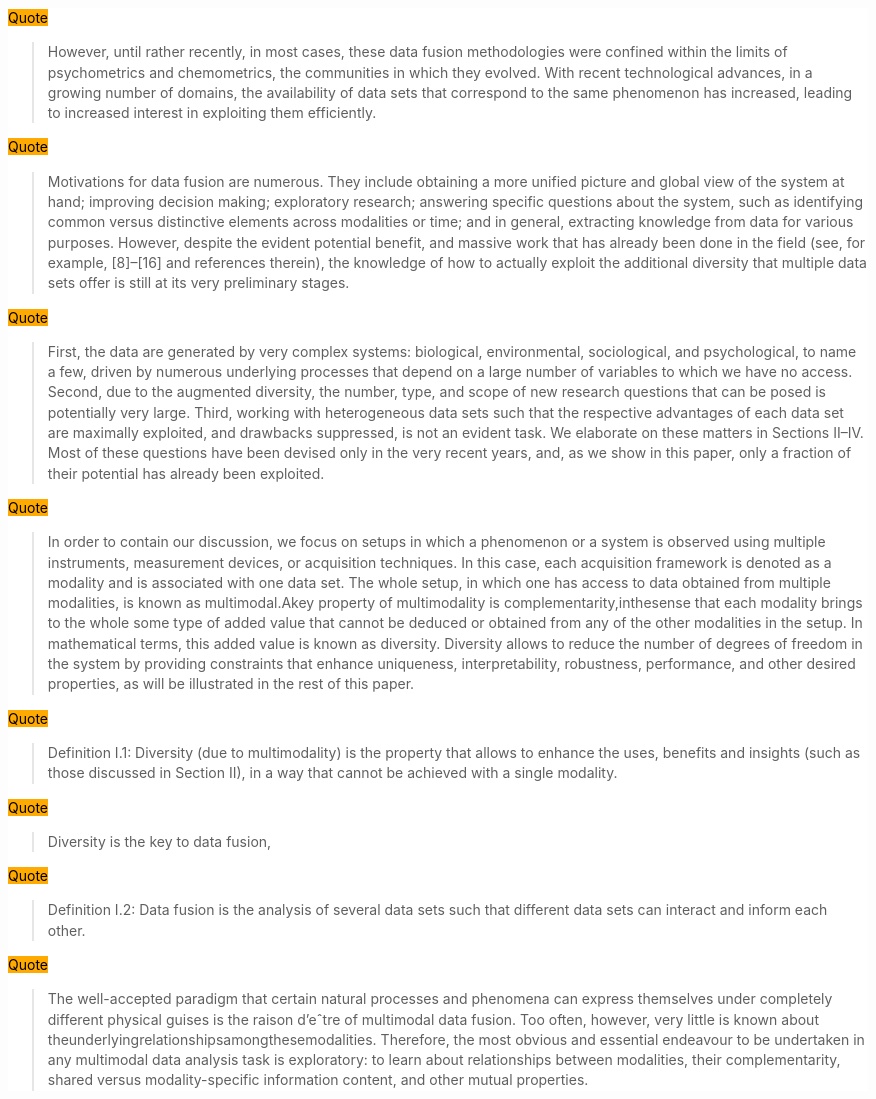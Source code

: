 <mark style="background-color: #ffaa00">Quote</mark>
> However, until rather recently, in most cases, these data fusion methodologies were confined within the limits of psychometrics and chemometrics, the communities in which they evolved. With recent technological advances, in a growing number of domains, the availability of data sets that correspond to the same phenomenon has increased, leading to increased interest in exploiting them efficiently.

<mark style="background-color: #ffaa00">Quote</mark>
> Motivations for data fusion are numerous. They include obtaining a more unified picture and global view of the system at hand; improving decision making; exploratory research; answering specific questions about the system, such as identifying common versus distinctive elements across modalities or time; and in general, extracting knowledge from data for various purposes. However, despite the evident potential benefit, and massive work that has already been done in the field (see, for example, [8]–[16] and references therein), the knowledge of how to actually exploit the additional diversity that multiple data sets offer is still at its very preliminary stages.

<mark style="background-color: #ffaa00">Quote</mark>
> First, the data are generated by very complex systems: biological, environmental, sociological, and psychological, to name a few, driven by numerous underlying processes that depend on a large number of variables to which we have no access. Second, due to the augmented diversity, the number, type, and scope of new research questions that can be posed is potentially very large. Third, working with heterogeneous data sets such that the respective advantages of each data set are maximally exploited, and drawbacks suppressed, is not an evident task. We elaborate on these matters in Sections II–IV. Most of these questions have been devised only in the very recent years, and, as we show in this paper, only a fraction of their potential has already been exploited.

<mark style="background-color: #ffaa00">Quote</mark>
> In order to contain our discussion, we focus on setups in which a phenomenon or a system is observed using multiple instruments, measurement devices, or acquisition techniques. In this case, each acquisition framework is denoted as a modality and is associated with one data set. The whole setup, in which one has access to data obtained from multiple modalities, is known as multimodal.Akey property of multimodality is complementarity,inthesense that each modality brings to the whole some type of added value that cannot be deduced or obtained from any of the other modalities in the setup. In mathematical terms, this added value is known as diversity. Diversity allows to reduce the number of degrees of freedom in the system by providing constraints that enhance uniqueness, interpretability, robustness, performance, and other desired properties, as will be illustrated in the rest of this paper.

<mark style="background-color: #ffaa00">Quote</mark>
> Definition I.1: Diversity (due to multimodality) is the property that allows to enhance the uses, benefits and insights (such as those discussed in Section II), in a way that cannot be achieved with a single modality.

<mark style="background-color: #ffaa00">Quote</mark>
> Diversity is the key to data fusion,

<mark style="background-color: #ffaa00">Quote</mark>
> Definition I.2: Data fusion is the analysis of several data sets such that different data sets can interact and inform each other.

<mark style="background-color: #ffaa00">Quote</mark>
> The well-accepted paradigm that certain natural processes and phenomena can express themselves under completely different physical guises is the raison d’eˆtre of multimodal data fusion. Too often, however, very little is known about theunderlyingrelationshipsamongthesemodalities. Therefore, the most obvious and essential endeavour to be undertaken in any multimodal data analysis task is exploratory: to learn about relationships between modalities, their complementarity, shared versus modality-specific information content, and other mutual properties.
